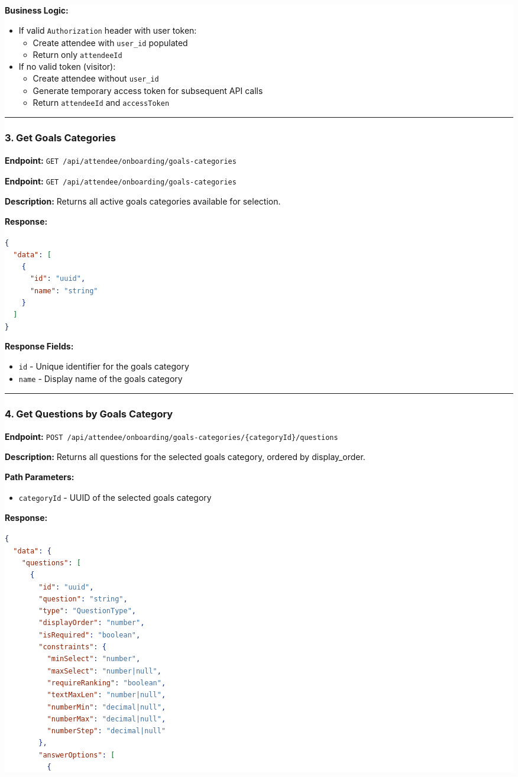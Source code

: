 **Business Logic:**
- If valid `Authorization` header with user token:
  - Create attendee with `user_id` populated
  - Return only `attendeeId`
- If no valid token (visitor):
  - Create attendee without `user_id` 
  - Generate temporary access token for subsequent API calls
  - Return `attendeeId` and `accessToken`

---

### 3. Get Goals Categories

**Endpoint:** `GET /api/attendee/onboarding/goals-categories`

**Endpoint:** `GET /api/attendee/onboarding/goals-categories`

**Description:** Returns all active goals categories available for selection.

**Response:**
```json
{
  "data": [
    {
      "id": "uuid",
      "name": "string"
    }
  ]
}
```

**Response Fields:**
- `id` - Unique identifier for the goals category
- `name` - Display name of the goals category

---

### 4. Get Questions by Goals Category

**Endpoint:** `POST /api/attendee/onboarding/goals-categories/{categoryId}/questions`

**Description:** Returns all questions for the selected goals category, ordered by display_order.

**Path Parameters:**
- `categoryId` - UUID of the selected goals category

**Response:**
```json
{
  "data": {
    "questions": [
      {
        "id": "uuid",
        "question": "string",
        "type": "QuestionType",
        "displayOrder": "number",
        "isRequired": "boolean",
        "constraints": {
          "minSelect": "number",
          "maxSelect": "number|null",
          "requireRanking": "boolean",
          "textMaxLen": "number|null",
          "numberMin": "decimal|null",
          "numberMax": "decimal|null",
          "numberStep": "decimal|null"
        },
        "answerOptions": [
          {
```